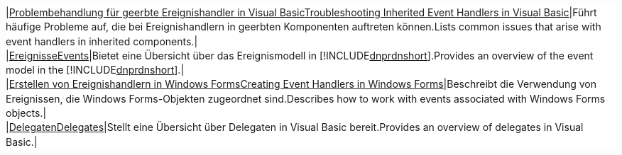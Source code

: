 |[<span data-ttu-id="e1131-177">Problembehandlung für geerbte Ereignishandler in Visual Basic</span><span class="sxs-lookup"><span data-stu-id="e1131-177">Troubleshooting Inherited Event Handlers in Visual Basic</span></span>](../../../../visual-basic/programming-guide/language-features/events/troubleshooting-inherited-event-handlers.md)|<span data-ttu-id="e1131-178">Führt häufige Probleme auf, die bei Ereignishandlern in geerbten Komponenten auftreten können.</span><span class="sxs-lookup"><span data-stu-id="e1131-178">Lists common issues that arise with event handlers in inherited components.</span></span>|  
|[<span data-ttu-id="e1131-179">Ereignisse</span><span class="sxs-lookup"><span data-stu-id="e1131-179">Events</span></span>](../../../../standard/events/index.md)|<span data-ttu-id="e1131-180">Bietet eine Übersicht über das Ereignismodell in [!INCLUDE[dnprdnshort](~/includes/dnprdnshort-md.md)].</span><span class="sxs-lookup"><span data-stu-id="e1131-180">Provides an overview of the event model in the [!INCLUDE[dnprdnshort](~/includes/dnprdnshort-md.md)].</span></span>|  
|[<span data-ttu-id="e1131-181">Erstellen von Ereignishandlern in Windows Forms</span><span class="sxs-lookup"><span data-stu-id="e1131-181">Creating Event Handlers in Windows Forms</span></span>](../../../../framework/winforms/creating-event-handlers-in-windows-forms.md)|<span data-ttu-id="e1131-182">Beschreibt die Verwendung von Ereignissen, die Windows Forms-Objekten zugeordnet sind.</span><span class="sxs-lookup"><span data-stu-id="e1131-182">Describes how to work with events associated with Windows Forms objects.</span></span>|  
|[<span data-ttu-id="e1131-183">Delegaten</span><span class="sxs-lookup"><span data-stu-id="e1131-183">Delegates</span></span>](../../../../visual-basic/programming-guide/language-features/delegates/index.md)|<span data-ttu-id="e1131-184">Stellt eine Übersicht über Delegaten in Visual Basic bereit.</span><span class="sxs-lookup"><span data-stu-id="e1131-184">Provides an overview of delegates in Visual Basic.</span></span>|
